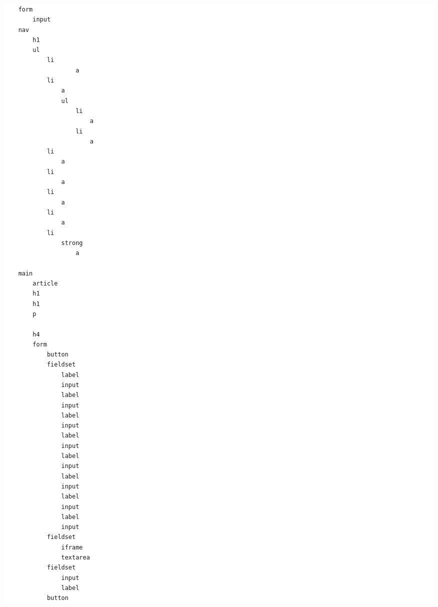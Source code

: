         form
            input
        nav
            h1
            ul
                li
                        a
                li
                    a
                    ul
                        li
                            a
                        li
                            a
                li
                    a
                li
                    a
                li
                    a
                li
                    a
                li
                    strong
                        a
        
        main
            article
            h1
            h1
            p
        
            h4
            form
                button
                fieldset
                    label
                    input
                    label
                    input
                    label
                    input
                    label
                    input
                    label
                    input
                    label
                    input
                    label
                    input
                    label
                    input
                fieldset
                    iframe
                    textarea
                fieldset
                    input
                    label
                button
            